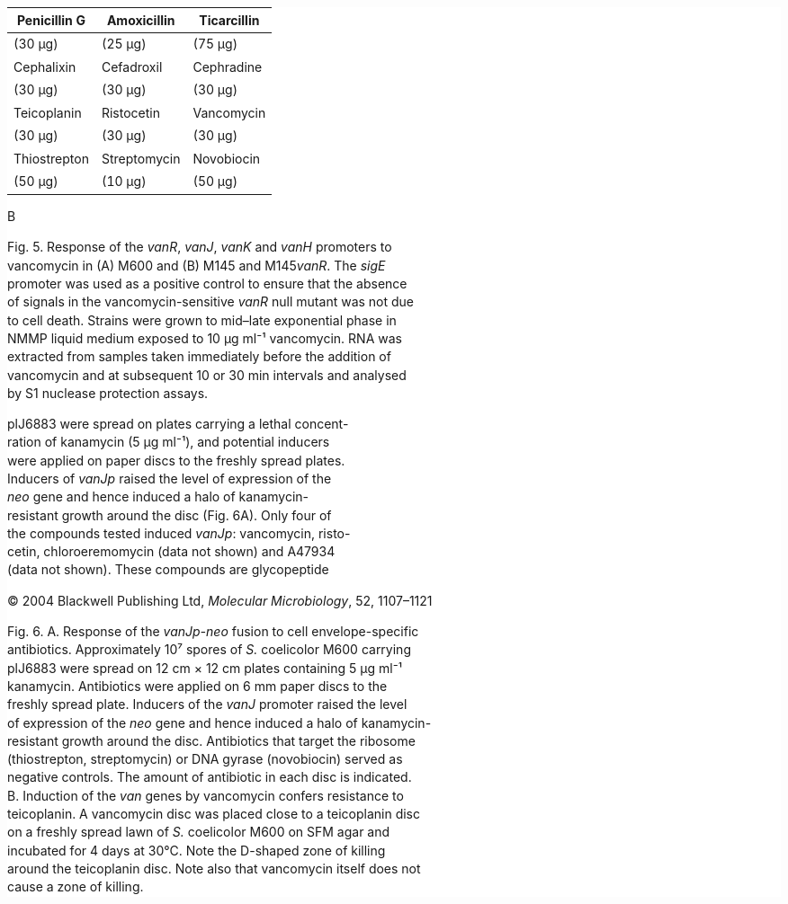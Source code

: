 | Penicillin G | Amoxicillin | Ticarcillin |
|--------------|-------------|------------|
| (30 μg)      | (25 μg)     | (75 μg)    |
| Cephalixin   | Cefadroxil  | Cephradine |
| (30 μg)      | (30 μg)     | (30 μg)    |
| Teicoplanin  | Ristocetin  | Vancomycin |
| (30 μg)      | (30 μg)     | (30 μg)    |
| Thiostrepton | Streptomycin| Novobiocin  |
| (50 μg)      | (10 μg)     | (50 μg)    |

B  

Fig. 5. Response of the *vanR*, *vanJ*, *vanK* and *vanH* promoters to  
vancomycin in (A) M600 and (B) M145 and M145*vanR*. The *sigE*  
promoter was used as a positive control to ensure that the absence  
of signals in the vancomycin-sensitive *vanR* null mutant was not due  
to cell death. Strains were grown to mid–late exponential phase in  
NMMP liquid medium exposed to 10 μg ml⁻¹ vancomycin. RNA was  
extracted from samples taken immediately before the addition of  
vancomycin and at subsequent 10 or 30 min intervals and analysed  
by S1 nuclease protection assays.  

plJ6883 were spread on plates carrying a lethal concent-  
ration of kanamycin (5 μg ml⁻¹), and potential inducers  
were applied on paper discs to the freshly spread plates.  
Inducers of *vanJp* raised the level of expression of the  
*neo* gene and hence induced a halo of kanamycin-  
resistant growth around the disc (Fig. 6A). Only four of  
the compounds tested induced *vanJp*: vancomycin, risto-  
cetin, chloroeremomycin (data not shown) and A47934  
(data not shown). These compounds are glycopeptide  

© 2004 Blackwell Publishing Ltd, *Molecular Microbiology*, 52, 1107–1121  

Fig. 6. A. Response of the *vanJp-neo* fusion to cell envelope-specific  
antibiotics. Approximately 10⁷ spores of *S.* coelicolor M600 carrying  
plJ6883 were spread on 12 cm × 12 cm plates containing 5 μg ml⁻¹  
kanamycin. Antibiotics were applied on 6 mm paper discs to the  
freshly spread plate. Inducers of the *vanJ* promoter raised the level  
of expression of the *neo* gene and hence induced a halo of kanamycin-  
resistant growth around the disc. Antibiotics that target the ribosome  
(thiostrepton, streptomycin) or DNA gyrase (novobiocin) served as  
negative controls. The amount of antibiotic in each disc is indicated.  
B. Induction of the *van* genes by vancomycin confers resistance to  
teicoplanin. A vancomycin disc was placed close to a teicoplanin disc  
on a freshly spread lawn of *S.* coelicolor M600 on SFM agar and  
incubated for 4 days at 30°C. Note the D-shaped zone of killing  
around the teicoplanin disc. Note also that vancomycin itself does not  
cause a zone of killing.
